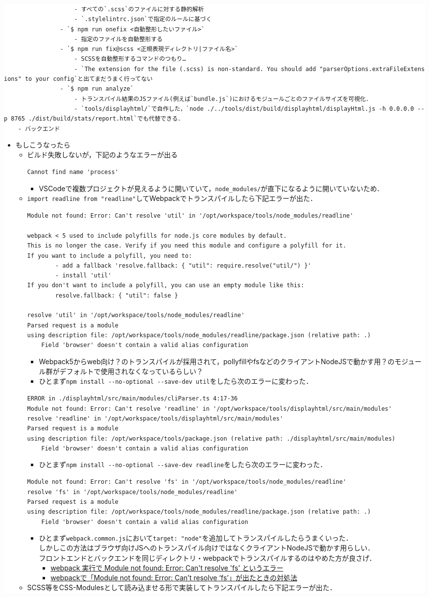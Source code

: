                         - すべての`.scss`のファイルに対する静的解析
                        - `.stylelintrc.json`で指定のルールに基づく
                    - `$ npm run onefix <自動整形したいファイル>`
                        - 指定のファイルを自動整形する
                    - `$ npm run fix@scss <正規表現ディレクトリ|ファイル名>`
                        - SCSSを自動整形するコマンドのつもり…
                        - `The extension for the file (.scss) is non-standard. You should add "parserOptions.extraFileExtensions" to your config`と出てまだうまく行ってない
                    - `$ npm run analyze`
                        - トランスパイル結果のJSファイル(例えば`bundle.js`)におけるモジュールごとのファイルサイズを可視化．
                        - `tools/displayhtml/`で自作した，`node ./../tools/dist/build/displayhtml/displayHtml.js -h 0.0.0.0 --p 8765 ./dist/build/stats/report.html`でも代替できる．
        - バックエンド
- もしこうなったら
    - ビルド失敗しないが，下記のようなエラーが出る
        ```
        Cannot find name 'process'
        ```
        - VSCodeで複数プロジェクトが見えるように開いていて，`node_modules/`が直下になるように開いていないため．
    - `import readline from "readline"`してWebpackでトランスパイルしたら下記エラーが出た．
        ```
        Module not found: Error: Can't resolve 'util' in '/opt/workspace/tools/node_modules/readline'

        webpack < 5 used to include polyfills for node.js core modules by default.
        This is no longer the case. Verify if you need this module and configure a polyfill for it.
        If you want to include a polyfill, you need to:
                - add a fallback 'resolve.fallback: { "util": require.resolve("util/") }'
                - install 'util'
        If you don't want to include a polyfill, you can use an empty module like this:
                resolve.fallback: { "util": false }

        resolve 'util' in '/opt/workspace/tools/node_modules/readline'
        Parsed request is a module
        using description file: /opt/workspace/tools/node_modules/readline/package.json (relative path: .)
            Field 'browser' doesn't contain a valid alias configuration
        ```
        - Webpack5からweb向け？のトランスパイルが採用されて，pollyfillやfsなどのクライアントNodeJSで動かす用？のモジュール群がデフォルトで使用されなくなっているらしい？
        - ひとまず`npm install --no-optional --save-dev util`をしたら次のエラーに変わった．
        ```
        ERROR in ./displayhtml/src/main/modules/cliParser.ts 4:17-36
        Module not found: Error: Can't resolve 'readline' in '/opt/workspace/tools/displayhtml/src/main/modules'
        resolve 'readline' in '/opt/workspace/tools/displayhtml/src/main/modules'
        Parsed request is a module
        using description file: /opt/workspace/tools/package.json (relative path: ./displayhtml/src/main/modules)
            Field 'browser' doesn't contain a valid alias configuration
        ```
        - ひとまず`npm install --no-optional --save-dev readline`をしたら次のエラーに変わった．
        ```
        Module not found: Error: Can't resolve 'fs' in '/opt/workspace/tools/node_modules/readline'
        resolve 'fs' in '/opt/workspace/tools/node_modules/readline'
        Parsed request is a module
        using description file: /opt/workspace/tools/node_modules/readline/package.json (relative path: .)
            Field 'browser' doesn't contain a valid alias configuration
        ```
        - ひとまず`webpack.common.js`において`target: "node"`を追加してトランスパイルしたらうまくいった．  
        しかしこの方法はブラウザ向けJSへのトランスパイル向けではなくクライアントNodeJSで動かす用らしい．  
        フロントエンドとバックエンドを同じディレクトリ・webpackでトランスパイルするのはやめた方が良さげ．
            - [webpack 実行で Module not found: Error: Can't resolve 'fs' というエラー](https://qiita.com/kenboo/items/996daf12a3eb17b7c89f)
            - [webpackで「Module not found: Error: Can’t resolve ‘fs’」が出たときの対処法](https://tomokazu-kozuma.com/what-to-do-when-module-not-found-error-can-not-resolve-fs-comes-out-in-webpack/)
    - SCSS等をCSS-Modulesとして読み込ませる形で実装してトランスパイルしたら下記エラーが出た．
